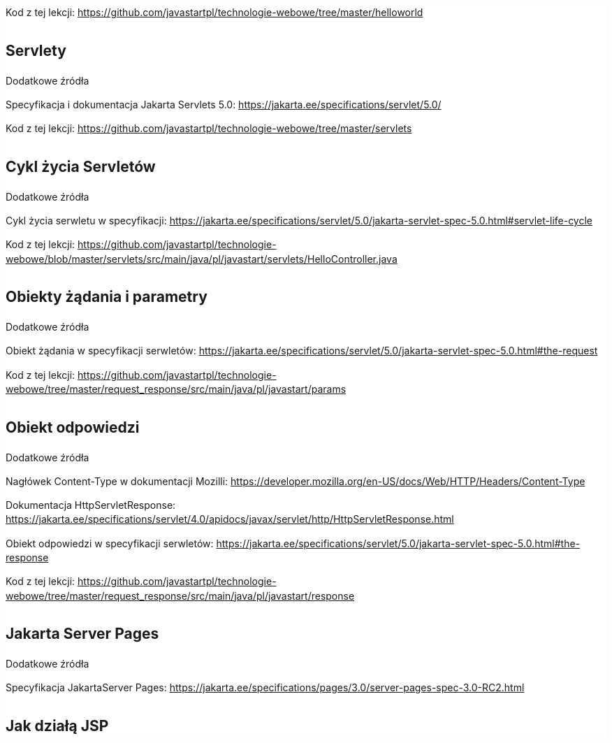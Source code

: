 Kod z tej lekcji: https://github.com/javastartpl/technologie-webowe/tree/master/helloworld

## Servlety

Dodatkowe źródła

Specyfikacja i dokumentacja Jakarta Servlets 5.0: https://jakarta.ee/specifications/servlet/5.0/

Kod z tej lekcji: https://github.com/javastartpl/technologie-webowe/tree/master/servlets

## Cykl życia Servletów

Dodatkowe źródła

Cykl życia serwletu w specyfikacji: https://jakarta.ee/specifications/servlet/5.0/jakarta-servlet-spec-5.0.html#servlet-life-cycle

Kod z tej lekcji: https://github.com/javastartpl/technologie-webowe/blob/master/servlets/src/main/java/pl/javastart/servlets/HelloController.java

## Obiekty żądania i parametry

Dodatkowe źródła

Obiekt żądania w specyfikacji serwletów: https://jakarta.ee/specifications/servlet/5.0/jakarta-servlet-spec-5.0.html#the-request

Kod z tej lekcji: https://github.com/javastartpl/technologie-webowe/tree/master/request_response/src/main/java/pl/javastart/params

## Obiekt odpowiedzi


Dodatkowe źródła

Nagłówek Content-Type w dokumentacji Mozilli: https://developer.mozilla.org/en-US/docs/Web/HTTP/Headers/Content-Type

Dokumentacja HttpServletResponse: https://jakarta.ee/specifications/servlet/4.0/apidocs/javax/servlet/http/HttpServletResponse.html

Obiekt odpowiedzi w specyfikacji serwletów: https://jakarta.ee/specifications/servlet/5.0/jakarta-servlet-spec-5.0.html#the-response

Kod z tej lekcji: https://github.com/javastartpl/technologie-webowe/tree/master/request_response/src/main/java/pl/javastart/response

## Jakarta Server Pages

Dodatkowe źródła

Specyfikacja JakartaServer Pages: https://jakarta.ee/specifications/pages/3.0/server-pages-spec-3.0-RC2.html


## Jak działą JSP
